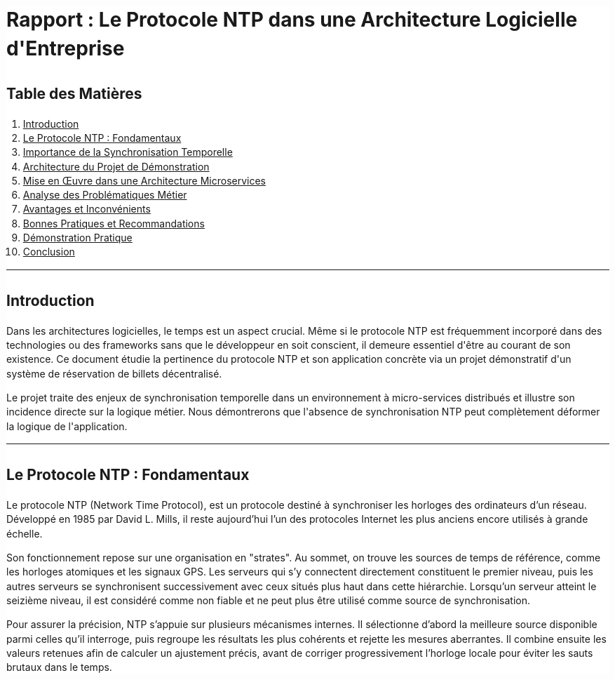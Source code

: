 # Rapport : Le Protocole NTP dans une Architecture Logicielle d'Entreprise

## Table des Matières

1. [Introduction](#introduction)
2. [Le Protocole NTP : Fondamentaux](#le-protocole-ntp--fondamentaux)
3. [Importance de la Synchronisation Temporelle](#importance-de-la-synchronisation-temporelle)
4. [Architecture du Projet de Démonstration](#architecture-du-projet-de-démonstration)
5. [Mise en Œuvre dans une Architecture Microservices](#mise-en-œuvre-dans-une-architecture-microservices)
6. [Analyse des Problématiques Métier](#analyse-des-problématiques-métier)
7. [Avantages et Inconvénients](#avantages-et-inconvénients)
8. [Bonnes Pratiques et Recommandations](#bonnes-pratiques-et-recommandations)
9. [Démonstration Pratique](#démonstration-pratique)
10. [Conclusion](#conclusion)

---

## Introduction

Dans les architectures logicielles, le temps est un aspect crucial. Même si le protocole NTP est fréquemment incorporé dans des technologies ou des frameworks sans que le développeur en soit conscient, il demeure essentiel d'être au courant de son existence. Ce document étudie la pertinence du protocole NTP et son application concrète via un projet démonstratif d'un système de réservation de billets décentralisé.

Le projet traite des enjeux de synchronisation temporelle dans un environnement à micro-services distribués et illustre son incidence directe sur la logique métier. Nous démontrerons que l'absence de synchronisation NTP peut complètement déformer la logique de l'application.

---

## Le Protocole NTP : Fondamentaux

Le protocole NTP (Network Time Protocol), est un protocole destiné à synchroniser les horloges des ordinateurs d’un réseau. Développé en 1985 par David L. Mills, il reste aujourd’hui l’un des protocoles Internet les plus anciens encore utilisés à grande échelle.

Son fonctionnement repose sur une organisation en "strates". Au sommet, on trouve les sources de temps de référence, comme les horloges atomiques et les signaux GPS. Les serveurs qui s’y connectent directement constituent le premier niveau, puis les autres serveurs se synchronisent successivement avec ceux situés plus haut dans cette hiérarchie. Lorsqu’un serveur atteint le seizième niveau, il est considéré comme non fiable et ne peut plus être utilisé comme source de synchronisation.

Pour assurer la précision, NTP s’appuie sur plusieurs mécanismes internes. Il sélectionne d’abord la meilleure source disponible parmi celles qu’il interroge, puis regroupe les résultats les plus cohérents et rejette les mesures aberrantes. Il combine ensuite les valeurs retenues afin de calculer un ajustement précis, avant de corriger progressivement l’horloge locale pour éviter les sauts brutaux dans le temps.
